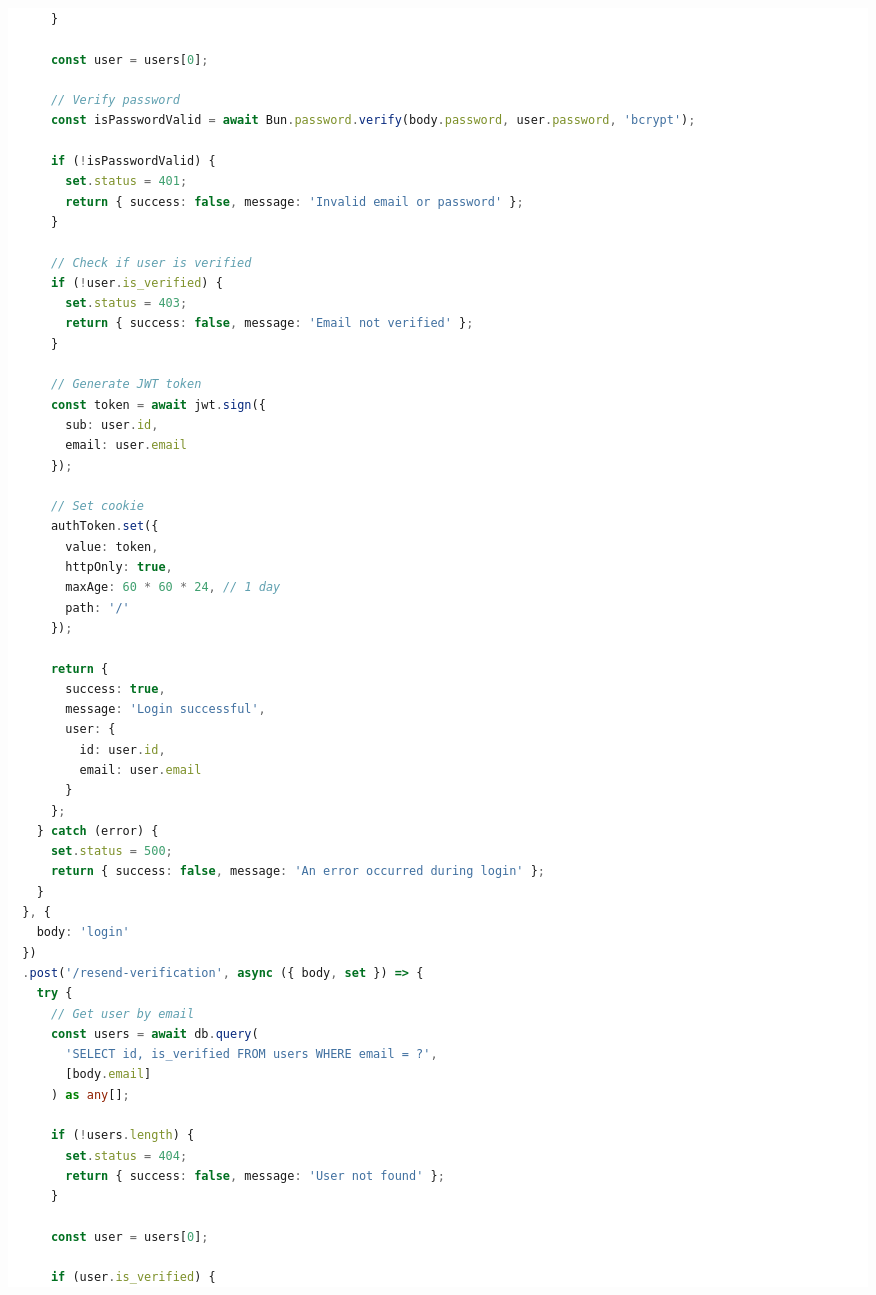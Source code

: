 ```typescript
      }
      
      const user = users[0];
      
      // Verify password
      const isPasswordValid = await Bun.password.verify(body.password, user.password, 'bcrypt');
      
      if (!isPasswordValid) {
        set.status = 401;
        return { success: false, message: 'Invalid email or password' };
      }
      
      // Check if user is verified
      if (!user.is_verified) {
        set.status = 403;
        return { success: false, message: 'Email not verified' };
      }
      
      // Generate JWT token
      const token = await jwt.sign({ 
        sub: user.id,
        email: user.email
      });
      
      // Set cookie
      authToken.set({
        value: token,
        httpOnly: true,
        maxAge: 60 * 60 * 24, // 1 day
        path: '/'
      });
      
      return { 
        success: true, 
        message: 'Login successful',
        user: {
          id: user.id,
          email: user.email
        }
      };
    } catch (error) {
      set.status = 500;
      return { success: false, message: 'An error occurred during login' };
    }
  }, {
    body: 'login'
  })
  .post('/resend-verification', async ({ body, set }) => {
    try {
      // Get user by email
      const users = await db.query(
        'SELECT id, is_verified FROM users WHERE email = ?',
        [body.email]
      ) as any[];
      
      if (!users.length) {
        set.status = 404;
        return { success: false, message: 'User not found' };
      }
      
      const user = users[0];
      
      if (user.is_verified) {
```